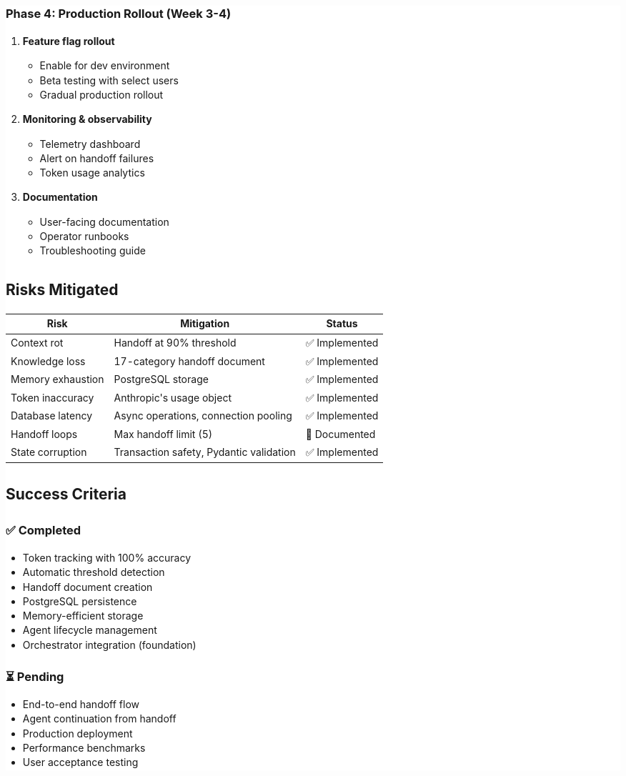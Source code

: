 ### Phase 4: Production Rollout (Week 3-4)

1. **Feature flag rollout**
   - Enable for dev environment
   - Beta testing with select users
   - Gradual production rollout

2. **Monitoring & observability**
   - Telemetry dashboard
   - Alert on handoff failures
   - Token usage analytics

3. **Documentation**
   - User-facing documentation
   - Operator runbooks
   - Troubleshooting guide

## Risks Mitigated

| Risk | Mitigation | Status |
|------|------------|--------|
| Context rot | Handoff at 90% threshold | ✅ Implemented |
| Knowledge loss | 17-category handoff document | ✅ Implemented |
| Memory exhaustion | PostgreSQL storage | ✅ Implemented |
| Token inaccuracy | Anthropic's usage object | ✅ Implemented |
| Database latency | Async operations, connection pooling | ✅ Implemented |
| Handoff loops | Max handoff limit (5) | 📝 Documented |
| State corruption | Transaction safety, Pydantic validation | ✅ Implemented |

## Success Criteria

### ✅ Completed
- Token tracking with 100% accuracy
- Automatic threshold detection
- Handoff document creation
- PostgreSQL persistence
- Memory-efficient storage
- Agent lifecycle management
- Orchestrator integration (foundation)

### ⏳ Pending
- End-to-end handoff flow
- Agent continuation from handoff
- Production deployment
- Performance benchmarks
- User acceptance testing

